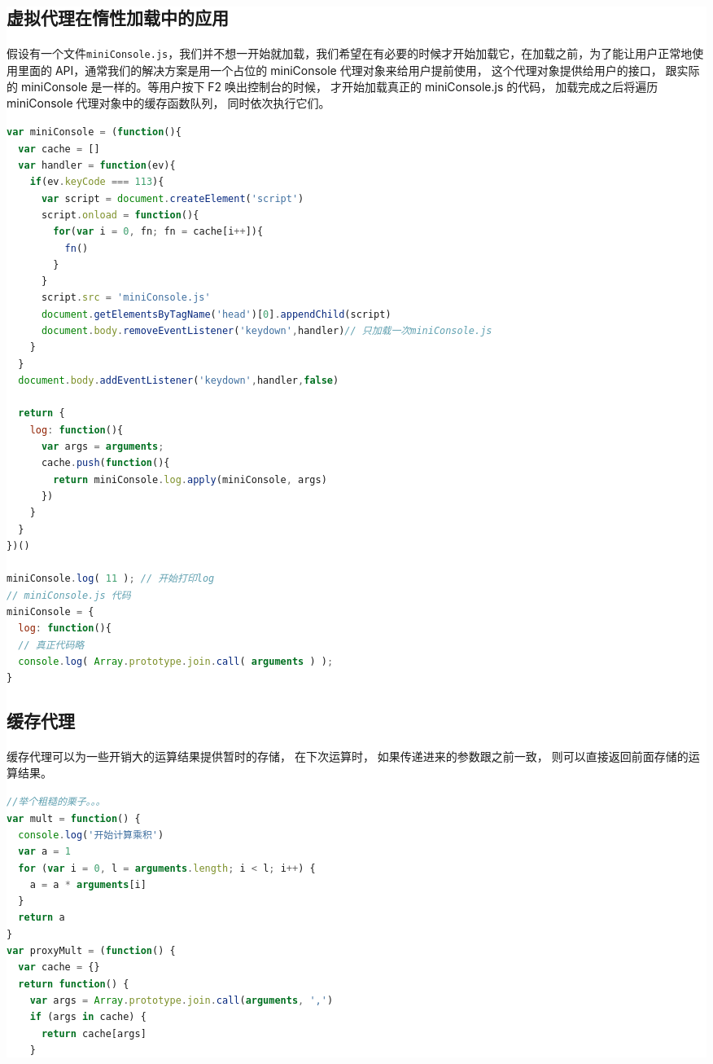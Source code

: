 ## 虚拟代理在惰性加载中的应用

假设有一个文件`miniConsole.js`，我们并不想一开始就加载，我们希望在有必要的时候才开始加载它，在加载之前，为了能让用户正常地使用里面的 API，通常我们的解决方案是用一个占位的 miniConsole 代理对象来给用户提前使用， 这个代理对象提供给用户的接口， 跟实际的 miniConsole 是一样的。等用户按下 F2 唤出控制台的时候， 才开始加载真正的 miniConsole.js 的代码， 加载完成之后将遍历 miniConsole 代理对象中的缓存函数队列， 同时依次执行它们。

```js
var miniConsole = (function(){
  var cache = []
  var handler = function(ev){
    if(ev.keyCode === 113){
      var script = document.createElement('script')
      script.onload = function(){
        for(var i = 0, fn; fn = cache[i++]){
          fn()
        }
      }
      script.src = 'miniConsole.js'
      document.getElementsByTagName('head')[0].appendChild(script)
      document.body.removeEventListener('keydown',handler)// 只加载一次miniConsole.js
    }
  }
  document.body.addEventListener('keydown',handler,false)

  return {
    log: function(){
      var args = arguments;
      cache.push(function(){
        return miniConsole.log.apply(miniConsole, args)
      })
    }
  }
})()

miniConsole.log( 11 ); // 开始打印log
// miniConsole.js 代码
miniConsole = {
  log: function(){
  // 真正代码略
  console.log( Array.prototype.join.call( arguments ) );
}
```

## 缓存代理

缓存代理可以为一些开销大的运算结果提供暂时的存储， 在下次运算时， 如果传递进来的参数跟之前一致， 则可以直接返回前面存储的运算结果。

```js
//举个粗糙的栗子。。。
var mult = function() {
  console.log('开始计算乘积')
  var a = 1
  for (var i = 0, l = arguments.length; i < l; i++) {
    a = a * arguments[i]
  }
  return a
}
var proxyMult = (function() {
  var cache = {}
  return function() {
    var args = Array.prototype.join.call(arguments, ',')
    if (args in cache) {
      return cache[args]
    }
```